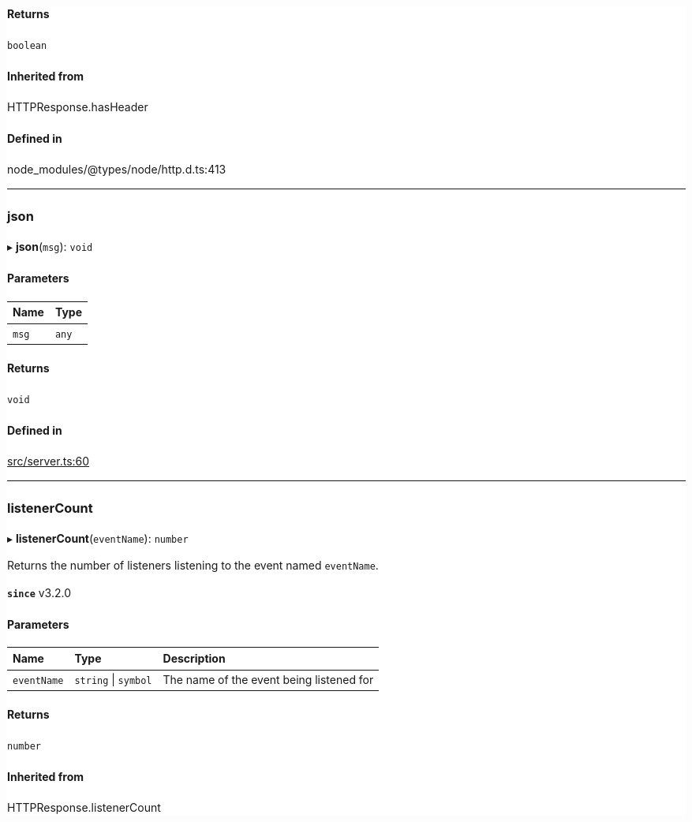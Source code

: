#### Returns

`boolean`

#### Inherited from

HTTPResponse.hasHeader

#### Defined in

node_modules/@types/node/http.d.ts:413

___

### json

▸ **json**(`msg`): `void`

#### Parameters

| Name | Type |
| :------ | :------ |
| `msg` | `any` |

#### Returns

`void`

#### Defined in

[src/server.ts:60](https://github.com/abschill/httpuppy/blob/60143b3/src/server.ts#L60)

___

### listenerCount

▸ **listenerCount**(`eventName`): `number`

Returns the number of listeners listening to the event named `eventName`.

**`since`** v3.2.0

#### Parameters

| Name | Type | Description |
| :------ | :------ | :------ |
| `eventName` | `string` \| `symbol` | The name of the event being listened for |

#### Returns

`number`

#### Inherited from

HTTPResponse.listenerCount
